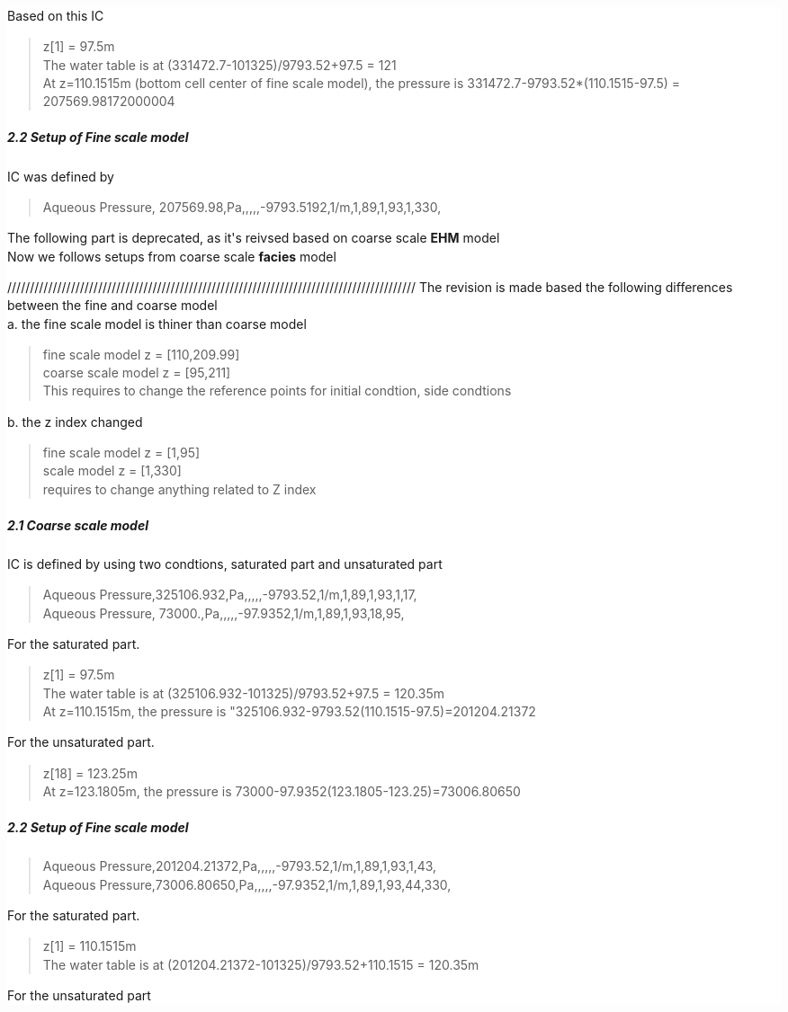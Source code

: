Based on this IC  

> z[1] = 97.5m  
> The water table is at (331472.7-101325)/9793.52+97.5 = 121  
> At z=110.1515m (bottom cell center of fine scale model), the pressure is 331472.7-9793.52*(110.1515-97.5) = 207569.98172000004  

##### 2.2 Setup of Fine scale model

IC was defined by  
> Aqueous Pressure, 207569.98,Pa,,,,,-9793.5192,1/m,1,89,1,93,1,330,  


The following part is deprecated, as it's reivsed based on coarse scale **EHM** model  
Now we follows setups from coarse scale **facies** model  

//////////////////////////////////////////////////////////////////////////////////////////
The revision is made based the following differences between the fine and coarse model  
a. the fine scale model is thiner than coarse model  

> fine scale model z = [110,209.99]  
> coarse scale model z = [95,211]  
> This requires to change the reference points for initial condtion, side condtions  

b. the z index changed  

> fine scale model z = [1,95]  
> scale model z = [1,330]  
> requires to change anything related to Z index  


##### 2.1 Coarse scale model #####

IC is defined by using two condtions, saturated part and unsaturated part  

> Aqueous Pressure,325106.932,Pa,,,,,-9793.52,1/m,1,89,1,93,1,17,  
> Aqueous Pressure, 73000.,Pa,,,,,-97.9352,1/m,1,89,1,93,18,95,  

For the saturated part.  

> z[1] = 97.5m  
> The water table is at (325106.932-101325)/9793.52+97.5 = 120.35m  
> At z=110.1515m, the pressure is "325106.932-9793.52(110.1515-97.5)=201204.21372  

For the unsaturated part.  

> z[18] = 123.25m  
> At z=123.1805m, the pressure is 73000-97.9352(123.1805-123.25)=73006.80650  

##### 2.2 Setup of Fine scale model #####

> Aqueous Pressure,201204.21372,Pa,,,,,-9793.52,1/m,1,89,1,93,1,43,  
> Aqueous Pressure,73006.80650,Pa,,,,,-97.9352,1/m,1,89,1,93,44,330,  

For the saturated part.  

> z[1] = 110.1515m  
> The water table is at (201204.21372-101325)/9793.52+110.1515 = 120.35m  

For the unsaturated part  

